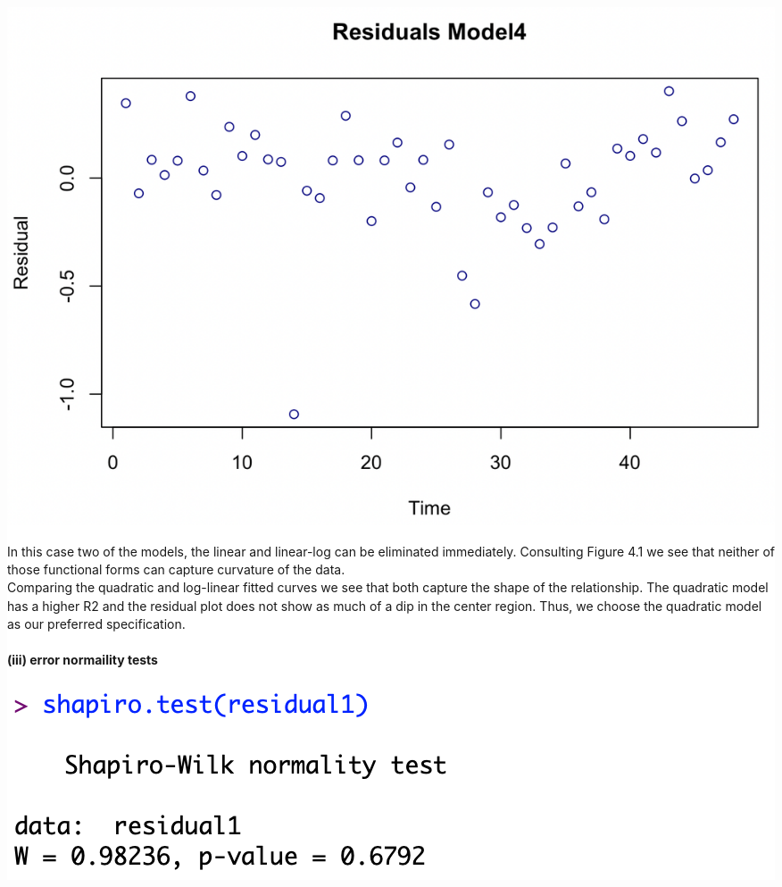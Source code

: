 ![image](https://github.com/nxthuan97/Financial-Economectric-/blob/Rplots/Rplot04.28a10.png?raw=true)

In this case two of the models, the linear and linear-log can be eliminated immediately. Consulting Figure 4.1 we see that neither of those functional forms can capture curvature of the data.\
Comparing the quadratic and log-linear fitted curves we see that both capture the shape of the relationship. The quadratic model has a higher R2 and the residual plot does not show as much of a dip in the center region. Thus, we choose the quadratic model as our preferred specification.

#### (iii) error normaility tests

![image](https://github.com/nxthuan97/Financial-Economectric-/blob/Rplots/Rplot04.28a3.png?raw=true)
